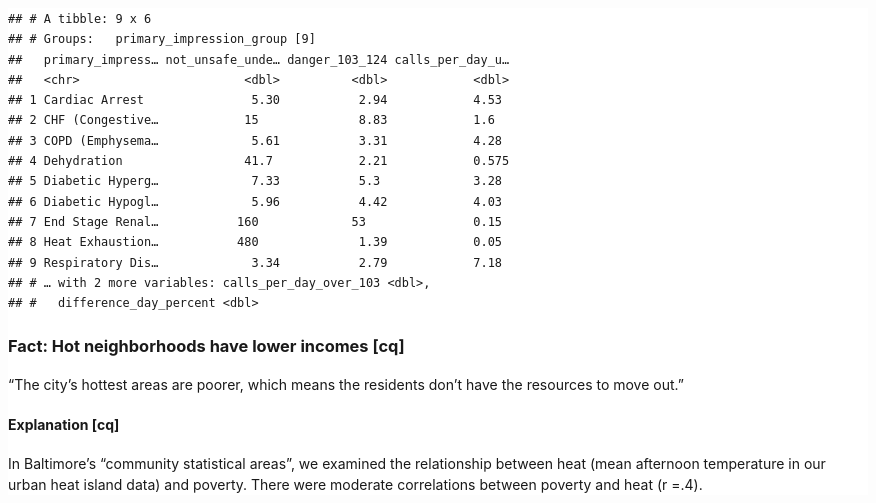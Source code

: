     ## # A tibble: 9 x 6
    ## # Groups:   primary_impression_group [9]
    ##   primary_impress… not_unsafe_unde… danger_103_124 calls_per_day_u…
    ##   <chr>                       <dbl>          <dbl>            <dbl>
    ## 1 Cardiac Arrest               5.30           2.94            4.53 
    ## 2 CHF (Congestive…            15              8.83            1.6  
    ## 3 COPD (Emphysema…             5.61           3.31            4.28 
    ## 4 Dehydration                 41.7            2.21            0.575
    ## 5 Diabetic Hyperg…             7.33           5.3             3.28 
    ## 6 Diabetic Hypogl…             5.96           4.42            4.03 
    ## 7 End Stage Renal…           160             53               0.15 
    ## 8 Heat Exhaustion…           480              1.39            0.05 
    ## 9 Respiratory Dis…             3.34           2.79            7.18 
    ## # … with 2 more variables: calls_per_day_over_103 <dbl>,
    ## #   difference_day_percent <dbl>

### Fact: Hot neighborhoods have lower incomes \[cq\]

“The city’s hottest areas are poorer, which means the residents don’t
have the resources to move out.”

#### Explanation \[cq\]

In Baltimore’s “community statistical areas”, we examined the
relationship between heat (mean afternoon temperature in our urban heat
island data) and poverty. There were moderate correlations between
poverty and heat (r =.4).
